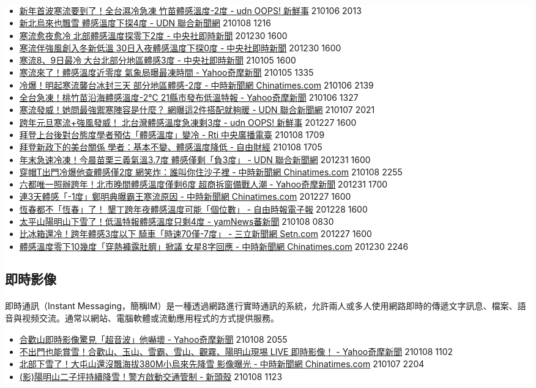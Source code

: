 - [新年首波寒流要到了！全台濕冷急凍 竹苗體感溫度-2度 - udn OOPS! 新鮮事](https://udn.com/news/story/7266/5153305 "新年首波寒流要到了！全台濕冷急凍 竹苗體感溫度-2度 - udn OOPS! 新鮮事") 210106 2013
- [新北烏來也飄雪 體感溫度下探4度 - UDN 聯合新聞網](https://udn.com/news/story/121902/5157970 "新北烏來也飄雪 體感溫度下探4度 - UDN 聯合新聞網") 210108 1216
- [寒流愈夜愈冷 北部體感溫度探零下2度 - 中央社即時新聞](https://www.cna.com.tw/news/firstnews/202012300404.aspx "寒流愈夜愈冷 北部體感溫度探零下2度 - 中央社即時新聞") 201230 1600
- [寒流伴強風創入冬新低溫 30日入夜體感溫度下探0度 - 中央社即時新聞](https://www.cna.com.tw/news/firstnews/202012300171.aspx "寒流伴強風創入冬新低溫 30日入夜體感溫度下探0度 - 中央社即時新聞") 201230 1600
- [寒流8、9日最冷 大台北部分地區體感3度 - 中央社即時新聞](https://www.cna.com.tw/news/firstnews/202101040238.aspx "寒流8、9日最冷 大台北部分地區體感3度 - 中央社即時新聞") 210105 1600
- [寒流來了！體感溫度近零度 氣象局曝最凍時間 - Yahoo奇摩新聞](https://tw.news.yahoo.com/%E5%AF%92%E6%B5%81%E4%BE%86%E4%BA%86-%E9%AB%94%E6%84%9F%E6%BA%AB%E5%BA%A6%E8%BF%91%E9%9B%B6%E5%BA%A6-%E6%B0%A3%E8%B1%A1%E5%B1%80%E6%9B%9D%E6%9C%80%E5%87%8D%E6%99%82%E9%96%93-030533922.html "寒流來了！體感溫度近零度 氣象局曝最凍時間 - Yahoo奇摩新聞") 210105 1335
- [冷爆！明起寒流襲台冰封三天 部分地區體感-2度 - 中時新聞網 Chinatimes.com](https://www.chinatimes.com/realtimenews/20210106006096-260405 "冷爆！明起寒流襲台冰封三天 部分地區體感-2度 - 中時新聞網 Chinatimes.com") 210106 2139
- [全台急凍！桃竹苗沿海體感溫度-2℃ 21縣市發布低溫特報 - Yahoo奇摩新聞](https://tw.news.yahoo.com/%E5%85%A8%E5%8F%B0%E6%80%A5%E5%87%8D-%E6%A1%83%E7%AB%B9%E8%8B%97%E6%B2%BF%E6%B5%B7%E9%AB%94%E6%84%9F%E6%BA%AB%E5%BA%A6-2-21%E7%B8%A3%E5%B8%82%E7%99%BC%E5%B8%83%E4%BD%8E%E6%BA%AB%E7%89%B9%E5%A0%B1-052731875.html "全台急凍！桃竹苗沿海體感溫度-2℃ 21縣市發布低溫特報 - Yahoo奇摩新聞") 210106 1327
- [寒流發威！她問最強禦寒陣容是什麼？ 網曝這2件搭配就夠暖 - UDN 聯合新聞網](https://udn.com/news/story/7266/5156354 "寒流發威！她問最強禦寒陣容是什麼？ 網曝這2件搭配就夠暖 - UDN 聯合新聞網") 210107 2021
- [跨年元旦寒流+強風發威！ 北台灣體感溫度急凍剩3度 - udn OOPS! 新鮮事](https://udn.com/news/story/7266/5125063 "跨年元旦寒流+強風發威！ 北台灣體感溫度急凍剩3度 - udn OOPS! 新鮮事") 201227 1600
- [拜登上台後對台態度學者預估「體感溫度」變冷 - Rti 中央廣播電臺](https://www.rti.org.tw/news/view/id/2088576 "拜登上台後對台態度學者預估「體感溫度」變冷 - Rti 中央廣播電臺") 210108 1709
- [拜登新政下的美台關係 學者：基本不變、體感溫度降低 - 自由財經](https://ec.ltn.com.tw/article/breakingnews/3405444 "拜登新政下的美台關係 學者：基本不變、體感溫度降低 - 自由財經") 210108 1705
- [年末急速冷凍！今晨苗栗三義氣溫3.7度 體感僅剩「負3度」 - UDN 聯合新聞網](https://udn.com/news/story/121902/5135733 "年末急速冷凍！今晨苗栗三義氣溫3.7度 體感僅剩「負3度」 - UDN 聯合新聞網") 201231 1600
- [穿帽T出門冷爆他查體感僅2度 網笑炸：誰叫你住沙子裡 - 中時新聞網 Chinatimes.com](https://www.chinatimes.com/realtimenews/20210108005885-260405 "穿帽T出門冷爆他查體感僅2度 網笑炸：誰叫你住沙子裡 - 中時新聞網 Chinatimes.com") 210108 2255
- [六都唯一照辦跨年！北市晚間體感溫度僅剩6度 超商拆窗備戰人潮 - Yahoo奇摩新聞](https://tw.news.yahoo.com/%E5%85%AD%E9%83%BD%E5%94%AF-%E7%85%A7%E8%BE%A6%E8%B7%A8%E5%B9%B4-%E5%8C%97%E5%B8%82%E6%99%9A%E9%96%93%E9%AB%94%E6%84%9F%E6%BA%AB%E5%BA%A6%E5%83%85%E5%89%A96%E5%BA%A6-%E8%B6%85%E5%95%86%E6%8B%86%E7%AA%97%E5%82%99%E6%88%B0%E4%BA%BA%E6%BD%AE-090000056.html "六都唯一照辦跨年！北市晚間體感溫度僅剩6度 超商拆窗備戰人潮 - Yahoo奇摩新聞") 201231 1700
- [連3天體感「-1度」鄭明典曝霸王寒流原因 - 中時新聞網 Chinatimes.com](https://www.chinatimes.com/realtimenews/20201227001673-260405 "連3天體感「-1度」鄭明典曝霸王寒流原因 - 中時新聞網 Chinatimes.com") 201227 1600
- [恆春都不「恆春」了！ 墾丁跨年夜體感溫度可能「個位數」 - 自由時報電子報](https://news.ltn.com.tw/news/life/breakingnews/3394906 "恆春都不「恆春」了！ 墾丁跨年夜體感溫度可能「個位數」 - 自由時報電子報") 201228 1600
- [太平山陽明山下雪了！低溫特報體感溫度只剩4度 - yamNews蕃新聞](https://n.yam.com/Article/20210108226626 "太平山陽明山下雪了！低溫特報體感溫度只剩4度 - yamNews蕃新聞") 210108 0830
- [比冰箱還冷！跨年體感3度以下 騎車「時速70僅-7度」 - 三立新聞網 Setn.com](https://www.setn.com/News.aspx?NewsID=872399 "比冰箱還冷！跨年體感3度以下 騎車「時速70僅-7度」 - 三立新聞網 Setn.com") 201227 1600
- [體感溫度零下10幾度「穿熱褲露肚臍」掀議 女星8字回應 - 中時新聞網 Chinatimes.com](https://www.chinatimes.com/realtimenews/20201230007196-260404 "體感溫度零下10幾度「穿熱褲露肚臍」掀議 女星8字回應 - 中時新聞網 Chinatimes.com") 201230 2246

## 即時影像

即時通訊（Instant Messaging，簡稱IM）是一種透過網路進行實時通訊的系統，允許兩人或多人使用網路即時的傳遞文字訊息、檔案、語音與视频交流。通常以網站、電腦軟體或流動應用程式的方式提供服務。
- [合歡山即時影像驚見「超音波」他嚇壞 - Yahoo奇摩新聞](https://tw.news.yahoo.com/%E5%90%88%E6%AD%A1%E5%B1%B1%E5%8D%B3%E6%99%82%E5%BD%B1%E5%83%8F%E9%A9%9A%E8%A6%8B-%E8%B6%85%E9%9F%B3%E6%B3%A2-%E4%BB%96%E5%9A%87%E5%A3%9E-125528033.html "合歡山即時影像驚見「超音波」他嚇壞 - Yahoo奇摩新聞") 210108 2055
- [不出門也能賞雪！合歡山、玉山、雪霸、雪山、觀霧、陽明山現埸 LIVE 即時影像！ - Yahoo奇摩新聞](https://tw.news.yahoo.com/%E4%B8%8D%E5%87%BA%E9%96%80%E4%B9%9F%E8%83%BD%E8%B3%9E%E9%9B%AA-%E5%90%88%E6%AD%A1%E5%B1%B1-%E7%8E%89%E5%B1%B1-%E9%9B%AA%E9%9C%B8-%E9%9B%AA%E5%B1%B1-030202517.html "不出門也能賞雪！合歡山、玉山、雪霸、雪山、觀霧、陽明山現埸 LIVE 即時影像！ - Yahoo奇摩新聞") 210108 1102
- [北部下雪了！大屯山還沒飄海拔380M小烏來先降雪 影像曝光 - 中時新聞網 Chinatimes.com](https://www.chinatimes.com/realtimenews/20210107006556-260405 "北部下雪了！大屯山還沒飄海拔380M小烏來先降雪 影像曝光 - 中時新聞網 Chinatimes.com") 210107 2204
- [(影)陽明山二子坪持續降雪！警方啟動交通管制 - 新頭殼](https://newtalk.tw/news/view/2021-01-08/520454 "(影)陽明山二子坪持續降雪！警方啟動交通管制 - 新頭殼") 210108 1123